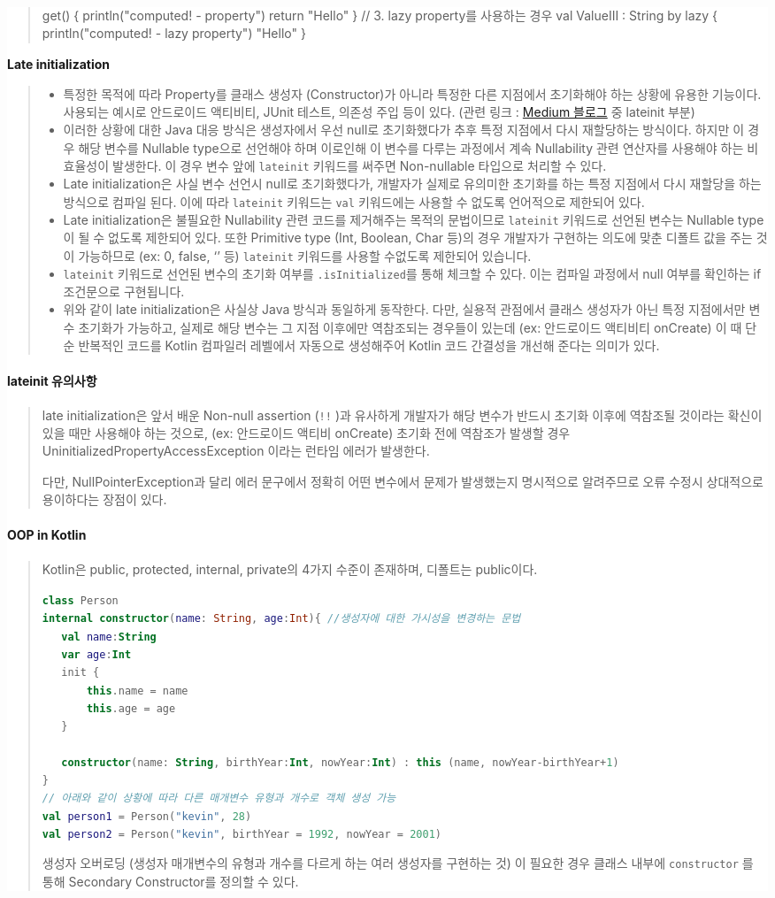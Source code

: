 >get() {
>   println("computed! - property")
>   return "Hello"
>}
>// 3. lazy property를 사용하는 경우
>val ValueIII : String by lazy {
>println("computed! - lazy property")
>"Hello"
>}
>```



**Late initialization**

>- 특정한 목적에 따라 Property를 클래스 생성자 (Constructor)가 아니라 특정한 다른 지점에서 초기화해야 하는 상황에 유용한 기능이다. 사용되는 예시로 안드로이드 액티비티, JUnit 테스트, 의존성 주입 등이 있다. (관련 링크 : [Medium 블로그](https://medium.com/til-kotlin-ko/kotlin-delegated-property-by-lazy는-어떻게-동작하는가-74912d3e9c56) 중 lateinit 부분)
>- 이러한 상황에 대한 Java 대응 방식은 생성자에서 우선 null로 초기화했다가 추후 특정 지점에서 다시 재할당하는 방식이다. 하지만 이 경우 해당 변수를 Nullable type으로 선언해야 하며 이로인해 이 변수를 다루는 과정에서 계속 Nullability 관련 연산자를 사용해야 하는 비효율성이 발생한다. 이 경우 변수 앞에 `lateinit` 키워드를 써주면 Non-nullable 타입으로 처리할 수 있다.
>- Late initialization은 사실 변수 선언시 null로 초기화했다가, 개발자가 실제로 유의미한 초기화를 하는 특정 지점에서 다시 재할당을 하는 방식으로 컴파일 된다. 이에 따라 `lateinit` 키워드는 `val` 키워드에는 사용할 수 없도록 언어적으로 제한되어 있다.
>- Late initialization은 불필요한 Nullability 관련 코드를 제거해주는 목적의 문법이므로 `lateinit` 키워드로 선언된 변수는 Nullable type이 될 수 없도록 제한되어 있다. 또한 Primitive type (Int, Boolean, Char 등)의 경우 개발자가 구현하는 의도에 맞춘 디폴트 값을 주는 것이 가능하므로 (ex: 0, false, ‘’ 등) `lateinit` 키워드를 사용할 수없도록 제한되어 있습니다.
>- `lateinit` 키워드로 선언된 변수의 초기화 여부를 `.isInitialized`를 통해 체크할 수 있다. 이는 컴파일 과정에서 null 여부를 확인하는 if 조건문으로 구현됩니다.
>- 위와 같이 late initialization은 사실상 Java 방식과 동일하게 동작한다. 다만, 실용적 관점에서 클래스 생성자가 아닌 특정 지점에서만 변수 초기화가 가능하고, 실제로 해당 변수는 그 지점 이후에만 역참조되는 경우들이 있는데 (ex: 안드로이드 액티비티 onCreate) 이 때 단순 반복적인 코드를 Kotlin 컴파일러 레벨에서 자동으로 생성해주어 Kotlin 코드 간결성을 개선해 준다는 의미가 있다.



#### lateinit 유의사항

>late initialization은 앞서 배운 Non-null assertion (`!!` )과 유사하게 개발자가 해당 변수가 반드시 초기화 이후에 역참조될 것이라는 확신이 있을 때만 사용해야 하는 것으로, (ex: 안드로이드 액티비 onCreate) 초기화 전에 역참조가 발생할 경우 UninitializedPropertyAccessException 이라는 런타임 에러가 발생한다.
>
> 다만, NullPointerException과 달리 에러 문구에서 정확히 어떤 변수에서 문제가 발생했는지 명시적으로 알려주므로 오류 수정시 상대적으로 용이하다는 장점이 있다.
>



#### OOP in Kotlin

>Kotlin은 public, protected, internal, private의 4가지 수준이 존재하며, 디폴트는 public이다.
>
>```kotlin
>class Person
>internal constructor(name: String, age:Int){ //생성자에 대한 가시성을 변경하는 문법
>    val name:String
>    var age:Int
>    init {
>        this.name = name
>        this.age = age
>    }
>    
>    constructor(name: String, birthYear:Int, nowYear:Int) : this (name, nowYear-birthYear+1)
>}
>// 아래와 같이 상황에 따라 다른 매개변수 유형과 개수로 객체 생성 가능 
>val person1 = Person("kevin", 28)
>val person2 = Person("kevin", birthYear = 1992, nowYear = 2001)
>```
>
>생성자 오버로딩 (생성자 매개변수의 유형과 개수를 다르게 하는 여러 생성자를 구현하는 것) 이 필요한 경우 클래스 내부에 `constructor` 를 통해 Secondary Constructor를 정의할 수 있다. 